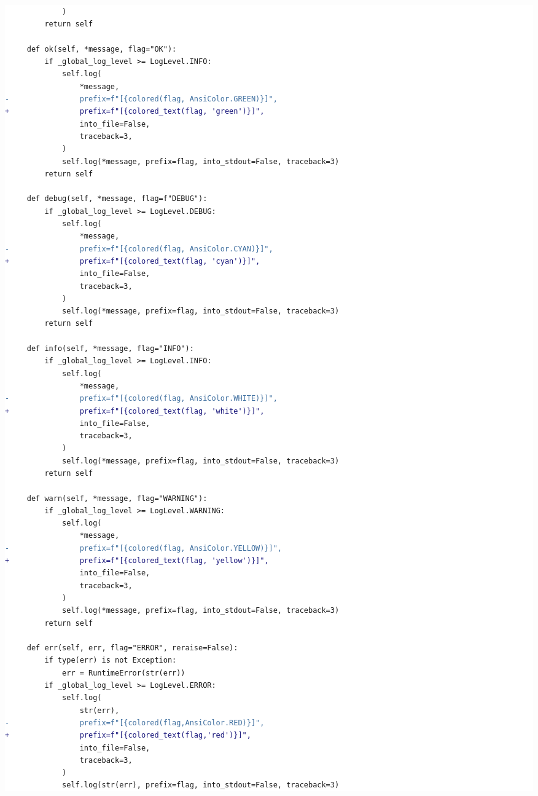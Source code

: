```diff
             )
         return self
 
     def ok(self, *message, flag="OK"):
         if _global_log_level >= LogLevel.INFO:
             self.log(
                 *message,
-                prefix=f"[{colored(flag, AnsiColor.GREEN)}]",
+                prefix=f"[{colored_text(flag, 'green')}]",
                 into_file=False,
                 traceback=3,
             )
             self.log(*message, prefix=flag, into_stdout=False, traceback=3)
         return self
 
     def debug(self, *message, flag=f"DEBUG"):
         if _global_log_level >= LogLevel.DEBUG:
             self.log(
                 *message,
-                prefix=f"[{colored(flag, AnsiColor.CYAN)}]",
+                prefix=f"[{colored_text(flag, 'cyan')}]",
                 into_file=False,
                 traceback=3,
             )
             self.log(*message, prefix=flag, into_stdout=False, traceback=3)
         return self
 
     def info(self, *message, flag="INFO"):
         if _global_log_level >= LogLevel.INFO:
             self.log(
                 *message,
-                prefix=f"[{colored(flag, AnsiColor.WHITE)}]",
+                prefix=f"[{colored_text(flag, 'white')}]",
                 into_file=False,
                 traceback=3,
             )
             self.log(*message, prefix=flag, into_stdout=False, traceback=3)
         return self
 
     def warn(self, *message, flag="WARNING"):
         if _global_log_level >= LogLevel.WARNING:
             self.log(
                 *message,
-                prefix=f"[{colored(flag, AnsiColor.YELLOW)}]",
+                prefix=f"[{colored_text(flag, 'yellow')}]",
                 into_file=False,
                 traceback=3,
             )
             self.log(*message, prefix=flag, into_stdout=False, traceback=3)
         return self
 
     def err(self, err, flag="ERROR", reraise=False):
         if type(err) is not Exception:
             err = RuntimeError(str(err))
         if _global_log_level >= LogLevel.ERROR:
             self.log(
                 str(err),
-                prefix=f"[{colored(flag,AnsiColor.RED)}]",
+                prefix=f"[{colored_text(flag,'red')}]",
                 into_file=False,
                 traceback=3,
             )
             self.log(str(err), prefix=flag, into_stdout=False, traceback=3)
```